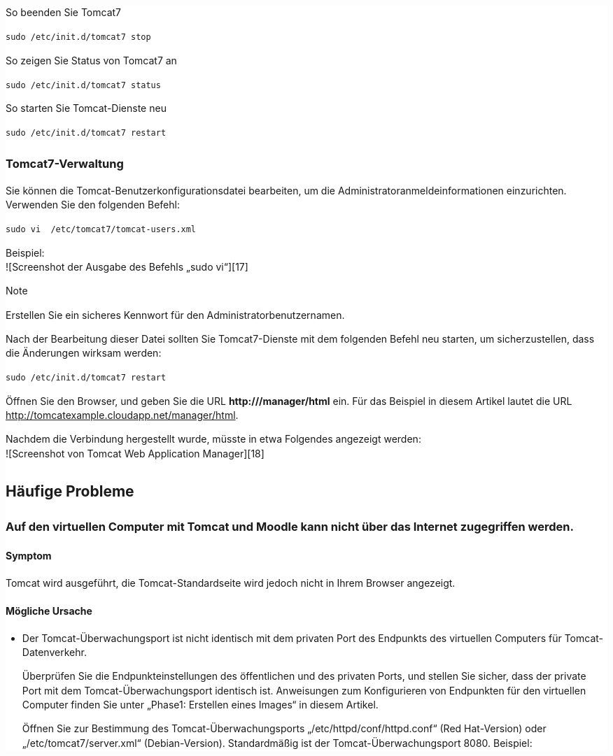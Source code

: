 So beenden Sie Tomcat7

    sudo /etc/init.d/tomcat7 stop

So zeigen Sie Status von Tomcat7 an

    sudo /etc/init.d/tomcat7 status

So starten Sie Tomcat-Dienste neu 

    sudo /etc/init.d/tomcat7 restart

### <a name="tomcat7-administration"></a>Tomcat7-Verwaltung
Sie können die Tomcat-Benutzerkonfigurationsdatei bearbeiten, um die Administratoranmeldeinformationen einzurichten. Verwenden Sie den folgenden Befehl:  

    sudo vi  /etc/tomcat7/tomcat-users.xml   

Beispiel:   
![Screenshot der Ausgabe des Befehls „sudo vi“][17]  

> [!NOTE]
> Erstellen Sie ein sicheres Kennwort für den Administratorbenutzernamen.  

Nach der Bearbeitung dieser Datei sollten Sie Tomcat7-Dienste mit dem folgenden Befehl neu starten, um sicherzustellen, dass die Änderungen wirksam werden:  

    sudo /etc/init.d/tomcat7 restart  

Öffnen Sie den Browser, und geben Sie die URL **http://<your tomcat server DNS name>/manager/html** ein. Für das Beispiel in diesem Artikel lautet die URL http://tomcatexample.cloudapp.net/manager/html.  

Nachdem die Verbindung hergestellt wurde, müsste in etwa Folgendes angezeigt werden:   
![Screenshot von Tomcat Web Application Manager][18]

## <a name="common-issues"></a>Häufige Probleme
### <a name="cant-access-the-virtual-machine-with-tomcat-and-moodle-from-the-internet"></a>Auf den virtuellen Computer mit Tomcat und Moodle kann nicht über das Internet zugegriffen werden.
#### <a name="symptom"></a>Symptom  
   Tomcat wird ausgeführt, die Tomcat-Standardseite wird jedoch nicht in Ihrem Browser angezeigt.
#### <a name="possible-root-cause"></a>Mögliche Ursache   

  * Der Tomcat-Überwachungsport ist nicht identisch mit dem privaten Port des Endpunkts des virtuellen Computers für Tomcat-Datenverkehr.  

     Überprüfen Sie die Endpunkteinstellungen des öffentlichen und des privaten Ports, und stellen Sie sicher, dass der private Port mit dem Tomcat-Überwachungsport identisch ist. Anweisungen zum Konfigurieren von Endpunkten für den virtuellen Computer finden Sie unter „Phase1: Erstellen eines Images“ in diesem Artikel.  

     Öffnen Sie zur Bestimmung des Tomcat-Überwachungsports „/etc/httpd/conf/httpd.conf“ (Red Hat-Version) oder „/etc/tomcat7/server.xml“ (Debian-Version). Standardmäßig ist der Tomcat-Überwachungsport 8080. Beispiel:   
